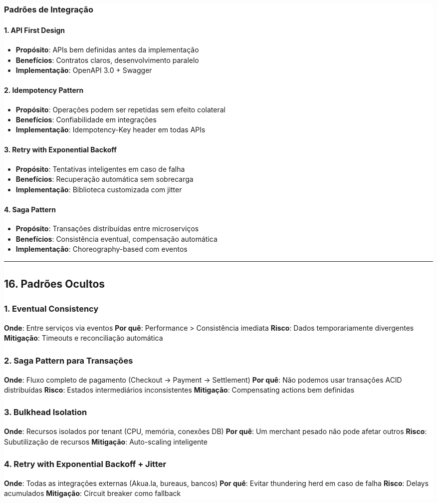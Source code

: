### Padrões de Integração

#### 1. API First Design
- **Propósito**: APIs bem definidas antes da implementação
- **Benefícios**: Contratos claros, desenvolvimento paralelo
- **Implementação**: OpenAPI 3.0 + Swagger

#### 2. Idempotency Pattern
- **Propósito**: Operações podem ser repetidas sem efeito colateral
- **Benefícios**: Confiabilidade em integrações
- **Implementação**: Idempotency-Key header em todas APIs

#### 3. Retry with Exponential Backoff
- **Propósito**: Tentativas inteligentes em caso de falha
- **Benefícios**: Recuperação automática sem sobrecarga
- **Implementação**: Biblioteca customizada com jitter

#### 4. Saga Pattern
- **Propósito**: Transações distribuídas entre microserviços
- **Benefícios**: Consistência eventual, compensação automática
- **Implementação**: Choreography-based com eventos

---

## 16. Padrões Ocultos

### 1. Eventual Consistency
**Onde**: Entre serviços via eventos
**Por quê**: Performance > Consistência imediata
**Risco**: Dados temporariamente divergentes
**Mitigação**: Timeouts e reconciliação automática

### 2. Saga Pattern para Transações
**Onde**: Fluxo completo de pagamento (Checkout → Payment → Settlement)
**Por quê**: Não podemos usar transações ACID distribuídas
**Risco**: Estados intermediários inconsistentes
**Mitigação**: Compensating actions bem definidas

### 3. Bulkhead Isolation
**Onde**: Recursos isolados por tenant (CPU, memória, conexões DB)
**Por quê**: Um merchant pesado não pode afetar outros
**Risco**: Subutilização de recursos
**Mitigação**: Auto-scaling inteligente

### 4. Retry with Exponential Backoff + Jitter
**Onde**: Todas as integrações externas (Akua.la, bureaus, bancos)
**Por quê**: Evitar thundering herd em caso de falha
**Risco**: Delays acumulados
**Mitigação**: Circuit breaker como fallback
